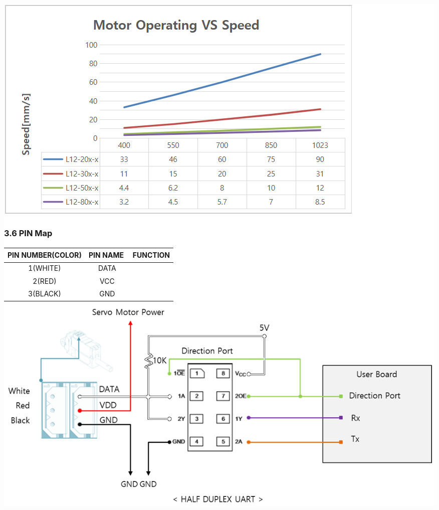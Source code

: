 ![motorOperatingVSspeed_xx.png](./img/motorOperatingVSspeed_xx.png)

### 3.6 PIN Map

| PIN NUMBER(COLOR) | PIN NAME&nbsp; | <div>FUNCTION</div> |
| :--: | :--: | :--: |
| 1(WHITE) | DATA | |
| 2(RED) | VCC | |
| 3(BLACK) | GND | |

![harfDuflexUartCircuit](./img/harfDuflexUartCircuit.png)